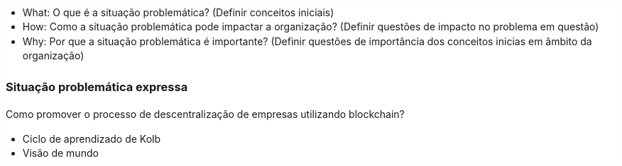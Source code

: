 - What: O que é a situação problemática? (Definir conceitos iniciais)
- How: Como a situação problemática pode impactar a organização? (Definir questões de impacto no problema em questão)
- Why: Por que a situação problemática é importante? (Definir questões de importância dos conceitos inicias em âmbito da organização)

### Situação problemática expressa

Como promover o processo de descentralização de empresas utilizando blockchain?

- Ciclo de aprendizado de Kolb
- Visão de mundo
